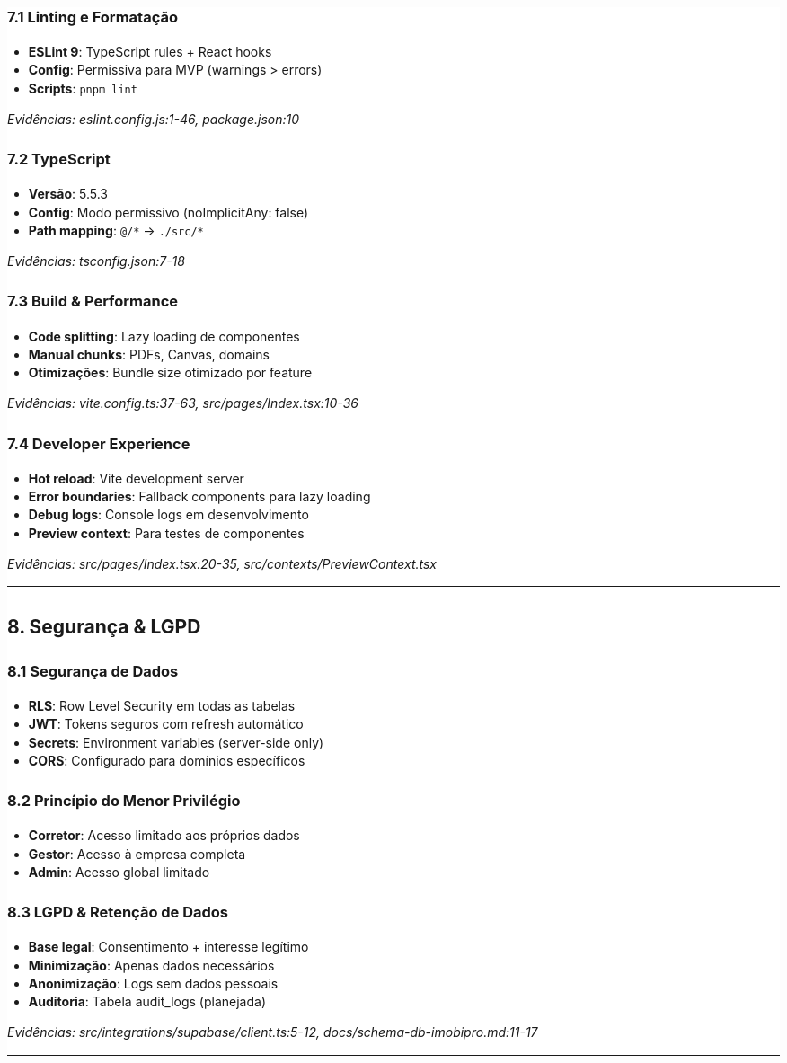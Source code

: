 ### 7.1 Linting e Formatação
- **ESLint 9**: TypeScript rules + React hooks
- **Config**: Permissiva para MVP (warnings > errors)
- **Scripts**: `pnpm lint`

*Evidências: eslint.config.js:1-46, package.json:10*

### 7.2 TypeScript
- **Versão**: 5.5.3
- **Config**: Modo permissivo (noImplicitAny: false)
- **Path mapping**: `@/*` → `./src/*`

*Evidências: tsconfig.json:7-18*

### 7.3 Build & Performance
- **Code splitting**: Lazy loading de componentes
- **Manual chunks**: PDFs, Canvas, domains
- **Otimizações**: Bundle size otimizado por feature

*Evidências: vite.config.ts:37-63, src/pages/Index.tsx:10-36*

### 7.4 Developer Experience
- **Hot reload**: Vite development server
- **Error boundaries**: Fallback components para lazy loading
- **Debug logs**: Console logs em desenvolvimento
- **Preview context**: Para testes de componentes

*Evidências: src/pages/Index.tsx:20-35, src/contexts/PreviewContext.tsx*

---

## 8. Segurança & LGPD

### 8.1 Segurança de Dados
- **RLS**: Row Level Security em todas as tabelas
- **JWT**: Tokens seguros com refresh automático
- **Secrets**: Environment variables (server-side only)
- **CORS**: Configurado para domínios específicos

### 8.2 Princípio do Menor Privilégio
- **Corretor**: Acesso limitado aos próprios dados
- **Gestor**: Acesso à empresa completa
- **Admin**: Acesso global limitado

### 8.3 LGPD & Retenção de Dados
- **Base legal**: Consentimento + interesse legítimo
- **Minimização**: Apenas dados necessários
- **Anonimização**: Logs sem dados pessoais
- **Auditoria**: Tabela audit_logs (planejada)

*Evidências: src/integrations/supabase/client.ts:5-12, docs/schema-db-imobipro.md:11-17*

---